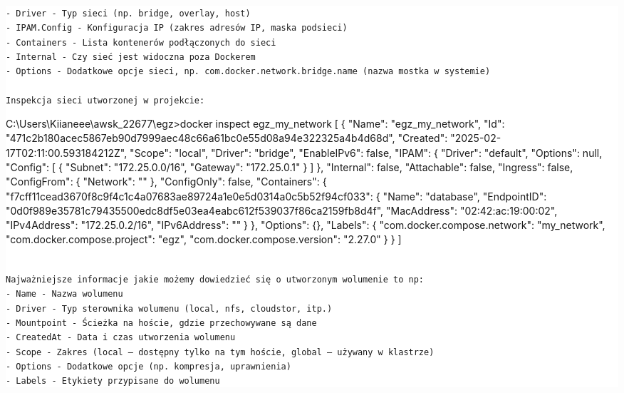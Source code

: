 ```
- Driver - Typ sieci (np. bridge, overlay, host)
- IPAM.Config - Konfiguracja IP (zakres adresów IP, maska podsieci)
- Containers - Lista kontenerów podłączonych do sieci
- Internal - Czy sieć jest widoczna poza Dockerem
- Options - Dodatkowe opcje sieci, np. com.docker.network.bridge.name (nazwa mostka w systemie)

Inspekcja sieci utworzonej w projekcie:

```
C:\Users\Kiianeee\awsk_22677\egz>docker inspect egz_my_network
[
    {
        "Name": "egz_my_network",
        "Id": "471c2b180acec5867eb90d7999aec48c66a61bc0e55d08a94e322325a4b4d68d",
        "Created": "2025-02-17T02:11:00.593184212Z",
        "Scope": "local",
        "Driver": "bridge",
        "EnableIPv6": false,
        "IPAM": {
            "Driver": "default",
            "Options": null,
            "Config": [
                {
                    "Subnet": "172.25.0.0/16",
                    "Gateway": "172.25.0.1"
                }
            ]
        },
        "Internal": false,
        "Attachable": false,
        "Ingress": false,
        "ConfigFrom": {
            "Network": ""
        },
        "ConfigOnly": false,
        "Containers": {
            "f7cff11cead3670f8c9f4c1c4a07683ae89724a1e0e5d0314a0c5b52f94cf033": {
                "Name": "database",
                "EndpointID": "0d0f989e35781c79435500edc8df5e03ea4eabc612f539037f86ca2159fb8d4f",
                "MacAddress": "02:42:ac:19:00:02",
                "IPv4Address": "172.25.0.2/16",
                "IPv6Address": ""
            }
        },
        "Options": {},
        "Labels": {
            "com.docker.compose.network": "my_network",
            "com.docker.compose.project": "egz",
            "com.docker.compose.version": "2.27.0"
        }
    }
]
```

Najważniejsze informacje jakie możemy dowiedzieć się o utworzonym wolumenie to np:
- Name - Nazwa wolumenu
- Driver - Typ sterownika wolumenu (local, nfs, cloudstor, itp.)
- Mountpoint - Ścieżka na hoście, gdzie przechowywane są dane
- CreatedAt - Data i czas utworzenia wolumenu
- Scope - Zakres (local – dostępny tylko na tym hoście, global – używany w klastrze)
- Options - Dodatkowe opcje (np. kompresja, uprawnienia)
- Labels - Etykiety przypisane do wolumenu

```